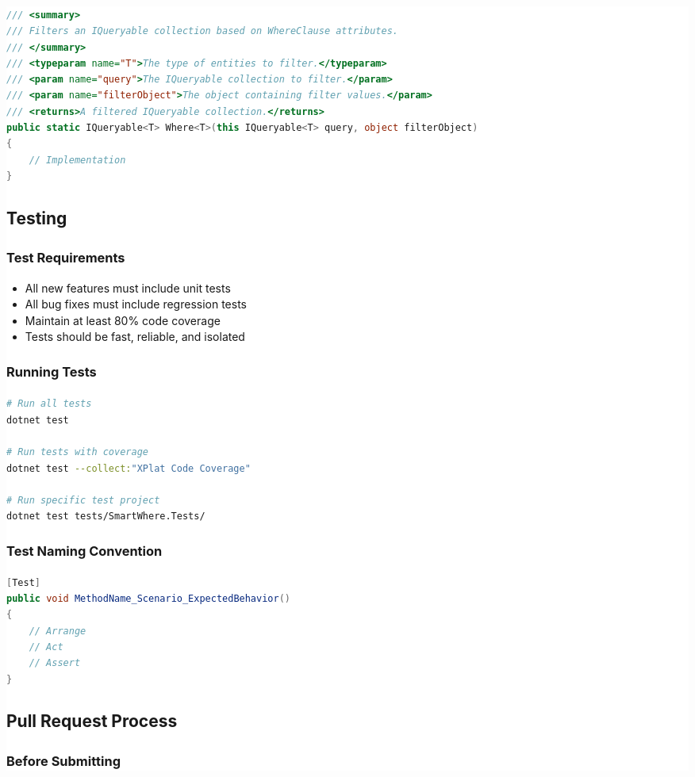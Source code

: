 ```csharp
/// <summary>
/// Filters an IQueryable collection based on WhereClause attributes.
/// </summary>
/// <typeparam name="T">The type of entities to filter.</typeparam>
/// <param name="query">The IQueryable collection to filter.</param>
/// <param name="filterObject">The object containing filter values.</param>
/// <returns>A filtered IQueryable collection.</returns>
public static IQueryable<T> Where<T>(this IQueryable<T> query, object filterObject)
{
    // Implementation
}
```

## Testing

### Test Requirements

- All new features must include unit tests
- All bug fixes must include regression tests
- Maintain at least 80% code coverage
- Tests should be fast, reliable, and isolated

### Running Tests

```bash
# Run all tests
dotnet test

# Run tests with coverage
dotnet test --collect:"XPlat Code Coverage"

# Run specific test project
dotnet test tests/SmartWhere.Tests/
```

### Test Naming Convention

```csharp
[Test]
public void MethodName_Scenario_ExpectedBehavior()
{
    // Arrange
    // Act
    // Assert
}
```

## Pull Request Process

### Before Submitting

